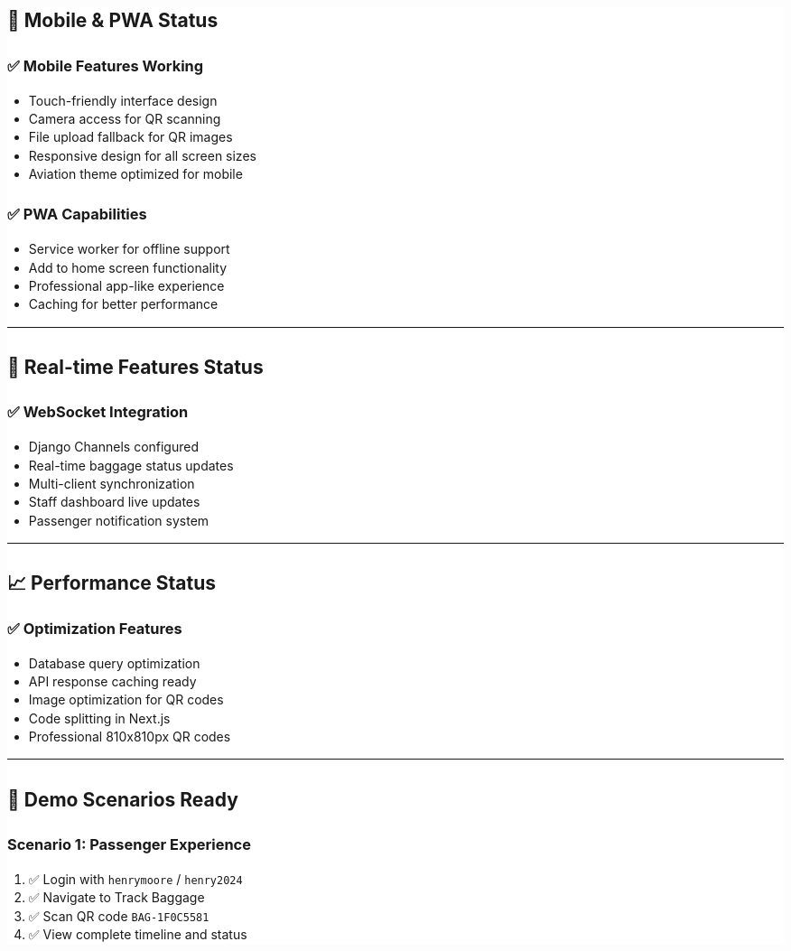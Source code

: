 
## 📱 Mobile & PWA Status

### ✅ Mobile Features Working
- Touch-friendly interface design
- Camera access for QR scanning
- File upload fallback for QR images
- Responsive design for all screen sizes
- Aviation theme optimized for mobile

### ✅ PWA Capabilities
- Service worker for offline support
- Add to home screen functionality
- Professional app-like experience
- Caching for better performance

---

## 🔄 Real-time Features Status

### ✅ WebSocket Integration
- Django Channels configured
- Real-time baggage status updates
- Multi-client synchronization
- Staff dashboard live updates
- Passenger notification system

---

## 📈 Performance Status

### ✅ Optimization Features
- Database query optimization
- API response caching ready
- Image optimization for QR codes
- Code splitting in Next.js
- Professional 810x810px QR codes

---

## 🎯 Demo Scenarios Ready

### Scenario 1: Passenger Experience
1. ✅ Login with `henrymoore` / `henry2024`
2. ✅ Navigate to Track Baggage
3. ✅ Scan QR code `BAG-1F0C5581`
4. ✅ View complete timeline and status
